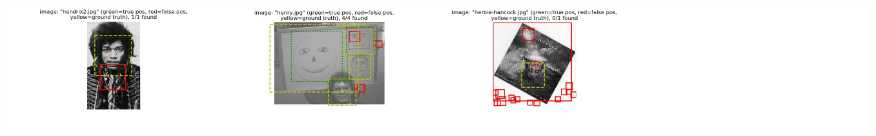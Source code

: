 <img src="../code/visualizations/detections_hendrix2.jpg"  width="24%"/>
<img src="../code/visualizations/detections_henry.jpg" width="24%"/>
<img src="../code/visualizations/detections_herbie-hancock.jpg" width="24%"/>
</td>
</tr>
